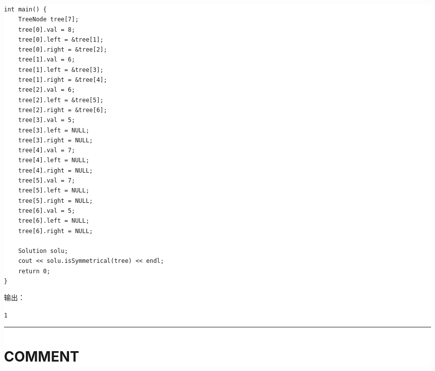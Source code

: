     int main() {
        TreeNode tree[7];
        tree[0].val = 8;
        tree[0].left = &tree[1];
        tree[0].right = &tree[2];
        tree[1].val = 6;
        tree[1].left = &tree[3];
        tree[1].right = &tree[4];
        tree[2].val = 6;
        tree[2].left = &tree[5];
        tree[2].right = &tree[6];
        tree[3].val = 5;
        tree[3].left = NULL;
        tree[3].right = NULL;
        tree[4].val = 7;
        tree[4].left = NULL;
        tree[4].right = NULL;
        tree[5].val = 7;
        tree[5].left = NULL;
        tree[5].right = NULL;
        tree[6].val = 5;
        tree[6].left = NULL;
        tree[6].right = NULL;
    
        Solution solu;
        cout << solu.isSymmetrical(tree) << endl;
        return 0;
    }


输出：

    
    1








* * *





# COMMENT



